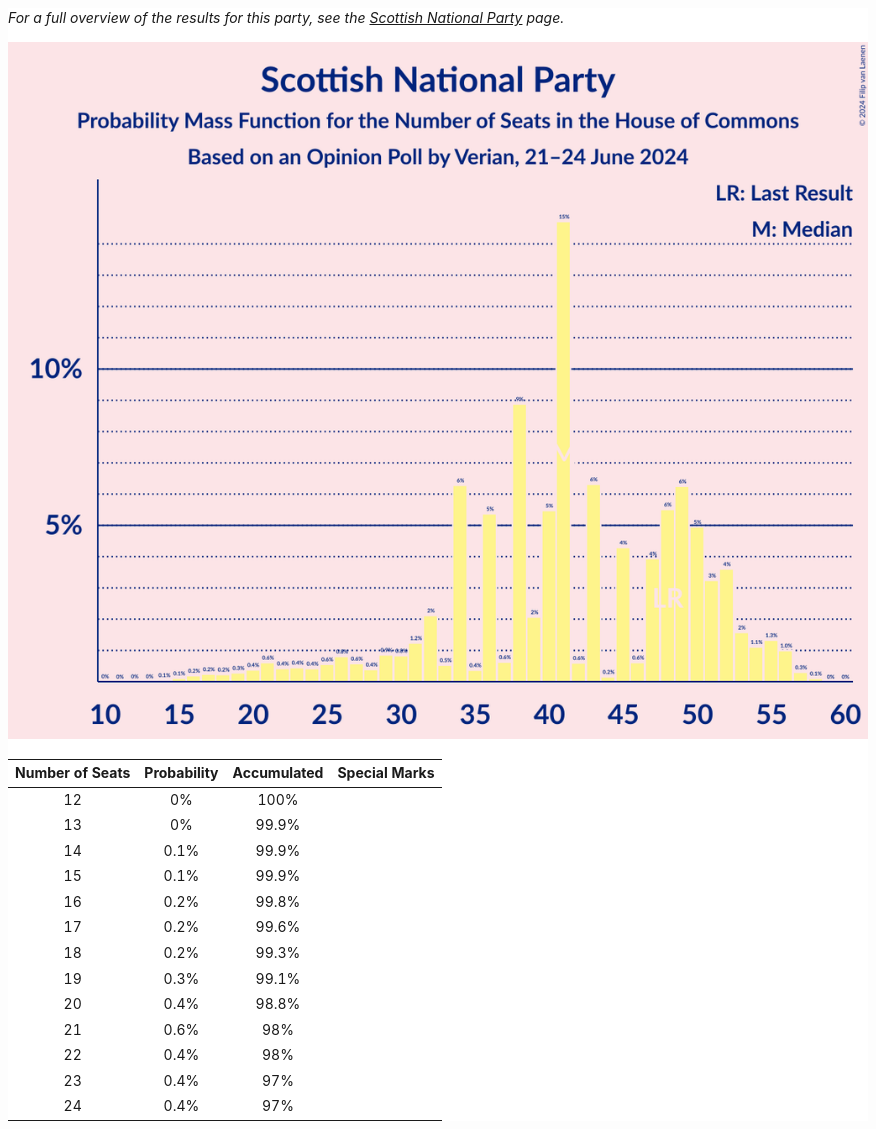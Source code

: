 *For a full overview of the results for this party, see the [Scottish National Party](party-scottishnationalparty.html) page.*

![Graph with seats probability mass function not yet produced](2024-06-24-Verian-seats-pmf-scottishnationalparty.png "Seats Probability Mass Function")

| Number of Seats | Probability | Accumulated | Special Marks |
|:---------------:|:-----------:|:-----------:|:-------------:|
| 12 | 0% | 100% |  |
| 13 | 0% | 99.9% |  |
| 14 | 0.1% | 99.9% |  |
| 15 | 0.1% | 99.9% |  |
| 16 | 0.2% | 99.8% |  |
| 17 | 0.2% | 99.6% |  |
| 18 | 0.2% | 99.3% |  |
| 19 | 0.3% | 99.1% |  |
| 20 | 0.4% | 98.8% |  |
| 21 | 0.6% | 98% |  |
| 22 | 0.4% | 98% |  |
| 23 | 0.4% | 97% |  |
| 24 | 0.4% | 97% |  |